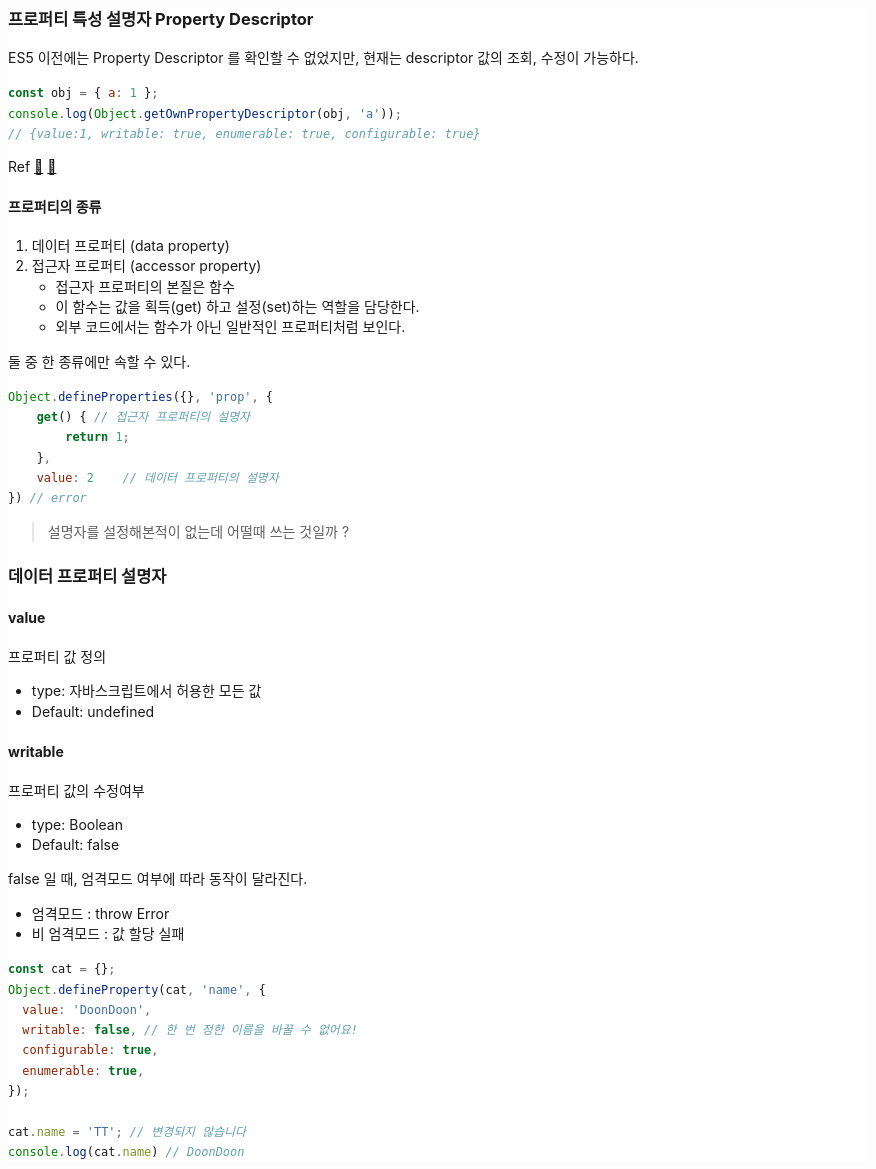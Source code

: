### 프로퍼티 특성 설명자 Property Descriptor 
ES5 이전에는 Property Descriptor 를 확인할 수 없었지만, 현재는 descriptor 값의 조회, 수정이 가능하다.
```javascript
const obj = { a: 1 };
console.log(Object.getOwnPropertyDescriptor(obj, 'a'));
// {value:1, writable: true, enumerable: true, configurable: true}
```

Ref
[:link:](https://ko.javascript.info/property-accessors)
[:link:](https://developer.mozilla.org/ko/docs/Web/JavaScript/Reference/Global_Objects/Object/defineProperty)

#### 프로퍼티의 종류
1. 데이터 프로퍼티 (data property)
2. 접근자 프로퍼티 (accessor property)
    - 접근자 프로퍼티의 본질은 함수
    - 이 함수는 값을 획득(get) 하고 설정(set)하는 역할을 담당한다.
    - 외부 코드에서는 함수가 아닌 일반적인 프로퍼티처럼 보인다.

둘 중 한 종류에만 속할 수 있다.
```javascript
Object.defineProperties({}, 'prop', {
    get() { // 접근자 프로퍼티의 설명자
        return 1;
    },
    value: 2    // 데이터 프로퍼티의 설명자
}) // error
```

> 설명자를 설정해본적이 없는데 어떨때 쓰는 것일까 ?

### 데이터 프로퍼티 설명자
#### value
프로퍼티 값 정의

- type: 자바스크립트에서 허용한 모든 값
- Default: undefined 

#### writable
프로퍼티 값의 수정여부

- type: Boolean
- Default: false

false 일 때, 엄격모드 여부에 따라 동작이 달라진다.
- 엄격모드 : throw Error
- 비 엄격모드 : 값 할당 실패

```javascript
const cat = {};
Object.defineProperty(cat, 'name', {
  value: 'DoonDoon',
  writable: false, // 한 번 정한 이름을 바꿀 수 없어요!
  configurable: true,
  enumerable: true,
});

cat.name = 'TT'; // 변경되지 않습니다
console.log(cat.name) // DoonDoon
```  
